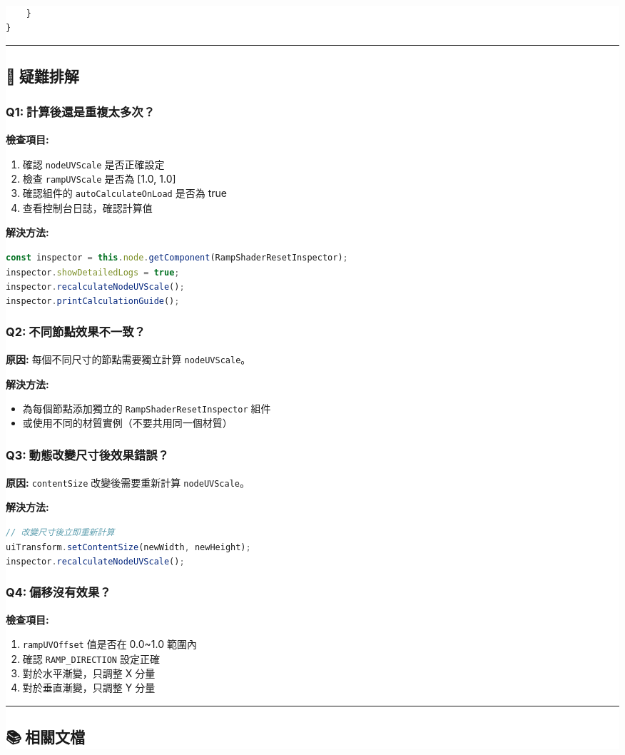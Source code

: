 ```typescript
    }
}
```

---

## 🐛 疑難排解

### Q1: 計算後還是重複太多次？

**檢查項目:**
1. 確認 `nodeUVScale` 是否正確設定
2. 檢查 `rampUVScale` 是否為 [1.0, 1.0]
3. 確認組件的 `autoCalculateOnLoad` 是否為 true
4. 查看控制台日誌，確認計算值

**解決方法:**
```typescript
const inspector = this.node.getComponent(RampShaderResetInspector);
inspector.showDetailedLogs = true;
inspector.recalculateNodeUVScale();
inspector.printCalculationGuide();
```

### Q2: 不同節點效果不一致？

**原因:** 每個不同尺寸的節點需要獨立計算 `nodeUVScale`。

**解決方法:**
- 為每個節點添加獨立的 `RampShaderResetInspector` 組件
- 或使用不同的材質實例（不要共用同一個材質）

### Q3: 動態改變尺寸後效果錯誤？

**原因:** `contentSize` 改變後需要重新計算 `nodeUVScale`。

**解決方法:**
```typescript
// 改變尺寸後立即重新計算
uiTransform.setContentSize(newWidth, newHeight);
inspector.recalculateNodeUVScale();
```

### Q4: 偏移沒有效果？

**檢查項目:**
1. `rampUVOffset` 值是否在 0.0~1.0 範圍內
2. 確認 `RAMP_DIRECTION` 設定正確
3. 對於水平漸變，只調整 X 分量
4. 對於垂直漸變，只調整 Y 分量

---

## 📚 相關文檔
